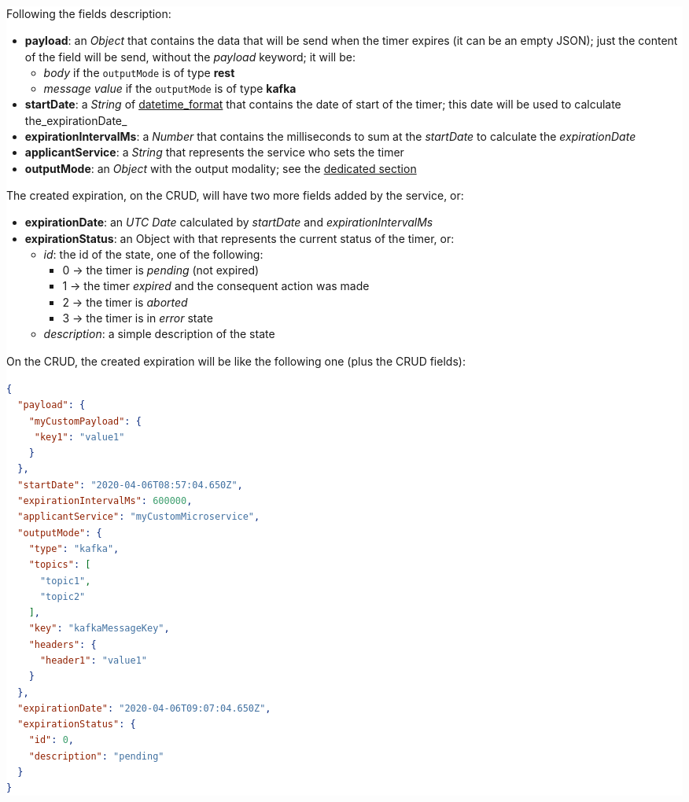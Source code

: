 Following the fields description:

- **payload**: an _Object_ that contains the data that will be send when the timer expires (it can be an empty JSON); just the content of the field will be send, without the _payload_ keyword; it will be:
  - *body* if the `outputMode` is of type **rest**
  - *message value* if the `outputMode` is of type **kafka**
- **startDate**: a _String_ of [datetime_format](https://json-schema.org/understanding-json-schema/reference/string.html#dates-and-times) that contains the date of start of the timer; this date will be used to calculate the_expirationDate_
- **expirationIntervalMs**: a _Number_ that contains the milliseconds to sum at the _startDate_ to calculate the _expirationDate_
- **applicantService**: a _String_ that represents the service who sets the timer
- **outputMode**: an _Object_ with the output modality; see the [dedicated section](#output-mode)

The created expiration, on the CRUD, will have two more fields added by the service, or:

- **expirationDate**: an _UTC Date_ calculated by _startDate_ and _expirationIntervalMs_
- **expirationStatus**: an Object with that represents the current status of the timer, or:
  - _id_: the id of the state, one of the following:
    - 0 &rarr; the timer is _pending_ (not expired)
    - 1 &rarr; the timer _expired_ and the consequent action was made
    - 2 &rarr; the timer is _aborted_
    - 3 &rarr; the timer is in _error_ state
  - _description_: a simple description of the state

On the CRUD, the created expiration will be like the following one (plus the CRUD fields):

```json
{
  "payload": {
    "myCustomPayload": {
     "key1": "value1"
    }
  },
  "startDate": "2020-04-06T08:57:04.650Z",
  "expirationIntervalMs": 600000,
  "applicantService": "myCustomMicroservice",
  "outputMode": {
    "type": "kafka",
    "topics": [
      "topic1",
      "topic2"
    ],
    "key": "kafkaMessageKey",
    "headers": {
      "header1": "value1"
    }
  },
  "expirationDate": "2020-04-06T09:07:04.650Z",
  "expirationStatus": {
    "id": 0,
    "description": "pending"
  }
}
```
